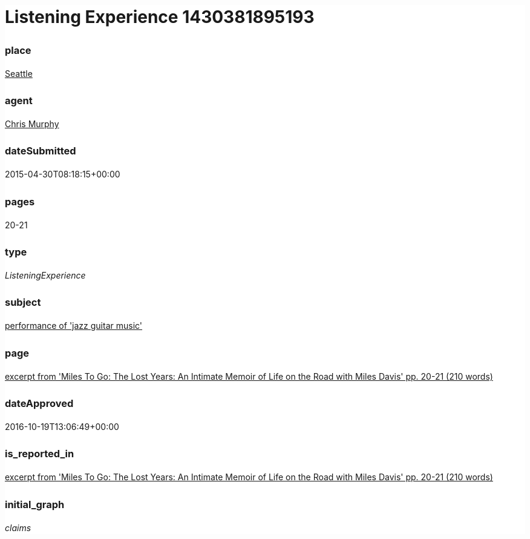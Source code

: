 # Listening Experience 1430381895193

### place


[Seattle](#Seattle)

### agent


[Chris Murphy](#Chris-Murphy)

### dateSubmitted


2015-04-30T08:18:15+00:00

### pages


20-21

### type


*ListeningExperience*

### subject


[performance of 'jazz guitar music'](#performance-of-'jazz-guitar-music')

### page


[excerpt from 'Miles To Go: The Lost Years: An Intimate Memoir of Life on the Road with Miles Davis' pp. 20-21 (210 words)](#excerpt-from-'Miles-To-Go-The-Lost-Years-An-Intimate-Memoir-of-Life-on-the-Road-with-Miles-Davis'-pp.-20-21-(210-words))

### dateApproved


2016-10-19T13:06:49+00:00

### is_reported_in


[excerpt from 'Miles To Go: The Lost Years: An Intimate Memoir of Life on the Road with Miles Davis' pp. 20-21 (210 words)](#excerpt-from-'Miles-To-Go-The-Lost-Years-An-Intimate-Memoir-of-Life-on-the-Road-with-Miles-Davis'-pp.-20-21-(210-words))

### initial_graph


*claims*
